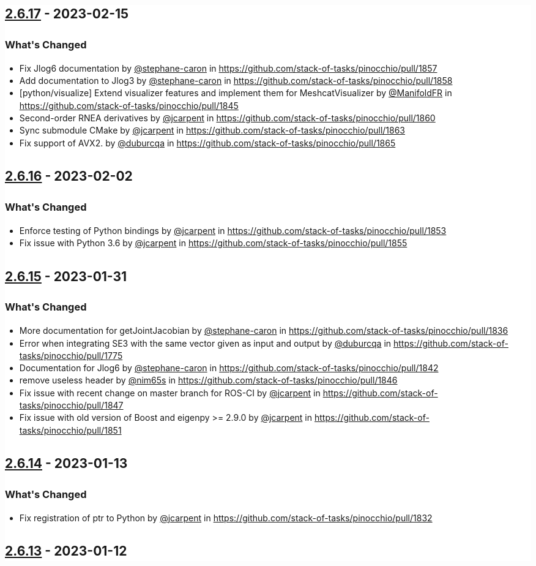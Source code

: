 ## [2.6.17] - 2023-02-15

### What's Changed
- Fix Jlog6 documentation by [@stephane-caron](https://github.com/stephane-caron) in https://github.com/stack-of-tasks/pinocchio/pull/1857
- Add documentation to Jlog3 by [@stephane-caron](https://github.com/stephane-caron) in https://github.com/stack-of-tasks/pinocchio/pull/1858
- [python/visualize] Extend visualizer features and implement them for MeshcatVisualizer by [@ManifoldFR](https://github.com/ManifoldFR) in https://github.com/stack-of-tasks/pinocchio/pull/1845
- Second-order RNEA derivatives by [@jcarpent](https://github.com/jcarpent) in https://github.com/stack-of-tasks/pinocchio/pull/1860
- Sync submodule CMake by [@jcarpent](https://github.com/jcarpent) in https://github.com/stack-of-tasks/pinocchio/pull/1863
- Fix support of AVX2. by [@duburcqa](https://github.com/duburcqa) in https://github.com/stack-of-tasks/pinocchio/pull/1865

## [2.6.16] - 2023-02-02

### What's Changed
- Enforce testing of Python bindings by [@jcarpent](https://github.com/jcarpent) in https://github.com/stack-of-tasks/pinocchio/pull/1853
- Fix issue with Python 3.6 by [@jcarpent](https://github.com/jcarpent) in https://github.com/stack-of-tasks/pinocchio/pull/1855

## [2.6.15] - 2023-01-31

### What's Changed
- More documentation for getJointJacobian by [@stephane-caron](https://github.com/stephane-caron) in https://github.com/stack-of-tasks/pinocchio/pull/1836
- Error when integrating SE3 with the same vector given as input and output by [@duburcqa](https://github.com/duburcqa) in https://github.com/stack-of-tasks/pinocchio/pull/1775
- Documentation for Jlog6 by [@stephane-caron](https://github.com/stephane-caron) in https://github.com/stack-of-tasks/pinocchio/pull/1842
- remove useless header by [@nim65s](https://github.com/nim65s) in https://github.com/stack-of-tasks/pinocchio/pull/1846
- Fix issue with recent change on master branch for ROS-CI by [@jcarpent](https://github.com/jcarpent) in https://github.com/stack-of-tasks/pinocchio/pull/1847
- Fix issue with old version of Boost and eigenpy >= 2.9.0 by [@jcarpent](https://github.com/jcarpent) in https://github.com/stack-of-tasks/pinocchio/pull/1851

## [2.6.14] - 2023-01-13

### What's Changed
- Fix registration of ptr to Python by [@jcarpent](https://github.com/jcarpent) in https://github.com/stack-of-tasks/pinocchio/pull/1832

## [2.6.13] - 2023-01-12


[Unreleased]: https://github.com/stack-of-tasks/pinocchio/compare/v3.1.0...HEAD
[3.1.0]: https://github.com/stack-of-tasks/pinocchio/compare/v3.0.0...v3.1.0
[3.0.0]: https://github.com/stack-of-tasks/pinocchio/compare/v2.7.1...v3.0.0
[2.7.1]: https://github.com/stack-of-tasks/pinocchio/compare/v2.7.0...v2.7.1
[2.7.0]: https://github.com/stack-of-tasks/pinocchio/compare/v2.6.21...v2.7.0
[2.6.21]: https://github.com/stack-of-tasks/pinocchio/compare/v2.6.20...v2.6.21
[2.6.20]: https://github.com/stack-of-tasks/pinocchio/compare/v2.6.19...v2.6.20
[2.6.19]: https://github.com/stack-of-tasks/pinocchio/compare/v2.6.18...v2.6.19
[2.6.18]: https://github.com/stack-of-tasks/pinocchio/compare/v2.6.17...v2.6.18
[2.6.17]: https://github.com/stack-of-tasks/pinocchio/compare/v2.6.16...v2.6.17
[2.6.16]: https://github.com/stack-of-tasks/pinocchio/compare/v2.6.15...v2.6.16
[2.6.15]: https://github.com/stack-of-tasks/pinocchio/compare/v2.6.14...v2.6.15
[2.6.14]: https://github.com/stack-of-tasks/pinocchio/compare/v2.6.13...v2.6.14
[2.6.13]: https://github.com/stack-of-tasks/pinocchio/compare/v2.6.12...v2.6.13
[2.6.12]: https://github.com/stack-of-tasks/pinocchio/compare/v2.6.11...v2.6.12
[2.6.11]: https://github.com/stack-of-tasks/pinocchio/compare/v2.6.10...v2.6.11
[2.6.10]: https://github.com/stack-of-tasks/pinocchio/compare/v2.6.9...v2.6.10
[2.6.9]: https://github.com/stack-of-tasks/pinocchio/compare/v2.6.8...v2.6.9
[2.6.8]: https://github.com/stack-of-tasks/pinocchio/compare/v2.6.7...v2.6.8
[2.6.7]: https://github.com/stack-of-tasks/pinocchio/compare/v2.6.6...v2.6.7
[2.6.6]: https://github.com/stack-of-tasks/pinocchio/compare/v2.6.5...v2.6.6
[2.6.5]: https://github.com/stack-of-tasks/pinocchio/compare/v2.6.4...v2.6.5
[2.6.4]: https://github.com/stack-of-tasks/pinocchio/compare/v2.6.3...v2.6.4
[2.6.3]: https://github.com/stack-of-tasks/pinocchio/compare/v2.6.2...v2.6.3
[2.6.2]: https://github.com/stack-of-tasks/pinocchio/compare/v2.6.1...v2.6.2
[2.6.1]: https://github.com/stack-of-tasks/pinocchio/compare/v2.6.0...v2.6.1
[2.6.0]: https://github.com/stack-of-tasks/pinocchio/compare/v2.5.6...v2.6.0
[2.5.6]: https://github.com/stack-of-tasks/pinocchio/compare/v2.5.5...v2.5.6
[2.5.5]: https://github.com/stack-of-tasks/pinocchio/compare/v2.5.4...v2.5.5
[2.5.4]: https://github.com/stack-of-tasks/pinocchio/compare/v2.5.3...v2.5.4
[2.5.3]: https://github.com/stack-of-tasks/pinocchio/compare/v2.5.2...v2.5.3
[2.5.2]: https://github.com/stack-of-tasks/pinocchio/compare/v2.5.1...v2.5.2
[2.5.1]: https://github.com/stack-of-tasks/pinocchio/compare/v2.5.0...v2.5.1
[2.5.0]: https://github.com/stack-of-tasks/pinocchio/compare/v2.4.7...v2.5.0
[2.4.7]: https://github.com/stack-of-tasks/pinocchio/compare/v2.4.6...v2.4.7
[2.4.6]: https://github.com/stack-of-tasks/pinocchio/compare/v2.4.5...v2.4.6
[2.4.5]: https://github.com/stack-of-tasks/pinocchio/compare/v2.4.4...v2.4.5
[2.4.4]: https://github.com/stack-of-tasks/pinocchio/compare/v2.4.3...v2.4.4
[2.4.3]: https://github.com/stack-of-tasks/pinocchio/compare/v2.4.2...v2.4.3
[2.4.2]: https://github.com/stack-of-tasks/pinocchio/compare/v2.4.1...v2.4.2
[2.4.1]: https://github.com/stack-of-tasks/pinocchio/compare/v2.4.0...v2.4.1
[2.4.0]: https://github.com/stack-of-tasks/pinocchio/compare/v2.3.1...v2.4.0
[2.3.1]: https://github.com/stack-of-tasks/pinocchio/compare/v2.3.0...v2.3.1
[2.3.0]: https://github.com/stack-of-tasks/pinocchio/compare/v2.2.3...v2.3.0
[2.2.3]: https://github.com/stack-of-tasks/pinocchio/compare/v2.2.2...v2.2.3
[2.2.2]: https://github.com/stack-of-tasks/pinocchio/compare/v2.2.1...v2.2.2
[2.2.1]: https://github.com/stack-of-tasks/pinocchio/compare/v2.2.0...v2.2.1
[2.2.0]: https://github.com/stack-of-tasks/pinocchio/compare/v2.1.11...v2.2.0
[2.1.11]: https://github.com/stack-of-tasks/pinocchio/compare/v2.1.10...v2.1.11
[2.1.10]: https://github.com/stack-of-tasks/pinocchio/compare/v2.1.9...v2.1.10
[2.1.9]: https://github.com/stack-of-tasks/pinocchio/compare/v2.1.8...v2.1.9
[2.1.8]: https://github.com/stack-of-tasks/pinocchio/compare/v2.1.7...v2.1.8
[2.1.7]: https://github.com/stack-of-tasks/pinocchio/compare/v2.1.6...v2.1.7
[2.1.6]: https://github.com/stack-of-tasks/pinocchio/compare/v2.1.5...v2.1.6
[2.1.5]: https://github.com/stack-of-tasks/pinocchio/compare/v2.1.4...v2.1.5
[2.1.4]: https://github.com/stack-of-tasks/pinocchio/compare/v2.1.3...v2.1.4
[2.1.3]: https://github.com/stack-of-tasks/pinocchio/compare/v2.1.2...v2.1.3
[2.1.2]: https://github.com/stack-of-tasks/pinocchio/compare/v2.1.1...v2.1.2
[2.1.1]: https://github.com/stack-of-tasks/pinocchio/compare/v2.1.0...v2.1.1
[2.1.0]: https://github.com/stack-of-tasks/pinocchio/compare/v2.0.0...v2.1.0
[2.0.0]: https://github.com/stack-of-tasks/pinocchio/compare/v1.3.3...v2.0.0
[1.3.3]: https://github.com/stack-of-tasks/pinocchio/compare/v1.3.2...v1.3.3
[1.3.2]: https://github.com/stack-of-tasks/pinocchio/compare/v1.3.1...v1.3.2
[1.3.1]: https://github.com/stack-of-tasks/pinocchio/compare/v1.3.0...v1.3.1
[1.3.0]: https://github.com/stack-of-tasks/pinocchio/compare/v1.2.9...v1.3.0
[1.2.9]: https://github.com/stack-of-tasks/pinocchio/compare/v1.2.8...v1.2.9
[1.2.8]: https://github.com/stack-of-tasks/pinocchio/compare/v1.2.7...v1.2.8
[1.2.7]: https://github.com/stack-of-tasks/pinocchio/compare/v1.2.6...v1.2.7
[1.2.6]: https://github.com/stack-of-tasks/pinocchio/compare/v1.2.5...v1.2.6
[1.2.5]: https://github.com/stack-of-tasks/pinocchio/compare/v1.2.4...v1.2.5
[1.2.4]: https://github.com/stack-of-tasks/pinocchio/compare/v1.2.3...v1.2.4
[1.2.3]: https://github.com/stack-of-tasks/pinocchio/compare/v1.2.1...v1.2.3
[1.2.1]: https://github.com/stack-of-tasks/pinocchio/compare/v1.2.0...v1.2.1
[1.2.0]: https://github.com/stack-of-tasks/pinocchio/compare/v1.1.2...v1.2.0
[1.1.2]: https://github.com/stack-of-tasks/pinocchio/compare/v1.1.0...v1.1.2
[1.1.0]: https://github.com/stack-of-tasks/pinocchio/compare/v1.0.2...v1.1.0
[1.0.2]: https://github.com/stack-of-tasks/pinocchio/compare/v1.0.0...v1.0.2
[1.0.0]: https://github.com/stack-of-tasks/pinocchio/releases/tag/v1.0.0